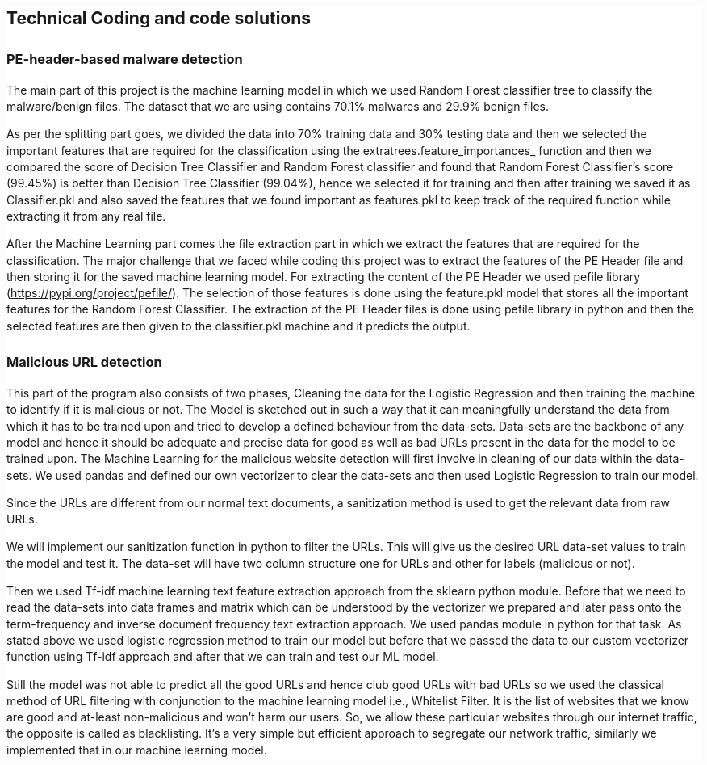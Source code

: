## Technical Coding and code solutions

###	PE-header-based malware detection

The main part of this project is the machine learning model in which we used Random Forest classifier tree to classify the malware/benign files. The dataset that we are using contains 70.1% malwares and 29.9% benign files.

As per the splitting part goes, we divided the data into 70% training data and 30% testing data and then we selected the important features that are required for the classification using the extratrees.feature_importances_ function and then we compared the score of Decision Tree Classifier and Random Forest classifier and found that Random Forest Classifier’s score (99.45%) is better than Decision Tree Classifier (99.04%), hence we selected it for training and then after training we saved it as Classifier.pkl and also saved the features that we found important as features.pkl to keep track of the required function while extracting it from any real file.
 
After the Machine Learning part comes the file extraction part in which we extract the features that are required for the classification. The major challenge that we faced while coding this project was to extract the features of the PE Header file and then storing it for the saved machine learning model. For extracting the content of the PE Header we used pefile library (https://pypi.org/project/pefile/). The selection of those features is done using the feature.pkl model that stores all the important features for the Random Forest Classifier. The extraction of the PE Header files is done using pefile library in python and then the selected features are then given to the classifier.pkl machine and it predicts the output.

###	Malicious URL detection

This part of the program also consists of two phases, Cleaning the data for the Logistic Regression and then training the machine to identify if it is malicious or not. The Model is sketched out in such a way that it can meaningfully understand the data from which it has to be trained upon and tried to develop a defined behaviour from the data-sets. Data-sets are the backbone of any model and hence it should be adequate and precise data for good as well as bad URLs present in the data for the model to be trained upon. The Machine Learning for the malicious website detection will first involve in cleaning of our data within the data-sets. We used pandas and defined our own vectorizer to clear the data-sets and then used Logistic Regression to train our model.

Since the URLs are different from our normal text documents, a sanitization method is used to get the relevant data from raw URLs.
 
We will implement our sanitization function in python to filter the URLs. This will give us the desired URL data-set values to train the model and test it. The data-set will have two column structure one for URLs and other for labels (malicious or not).

Then we used Tf-idf machine learning text feature extraction approach from the sklearn python module. Before that we need to read the data-sets into data frames and matrix which can be understood by the vectorizer we prepared and later pass onto the term-frequency and inverse document frequency text extraction approach. We used pandas module in python for that task. As stated above we used logistic regression method to train our model but before that we passed the data to our custom vectorizer function using Tf-idf approach and after that we can train and test our ML model.

Still the model was not able to predict all the good URLs and hence club good URLs with bad URLs so we used the classical method of URL filtering with conjunction to the machine learning model i.e., Whitelist Filter. It is the list of websites that we know are good and at-least non-malicious and won’t harm our users. So, we allow these particular websites through our internet traffic, the opposite is called as blacklisting. It’s a very simple but efficient approach to segregate our network traffic, similarly we implemented that in our machine learning model.
